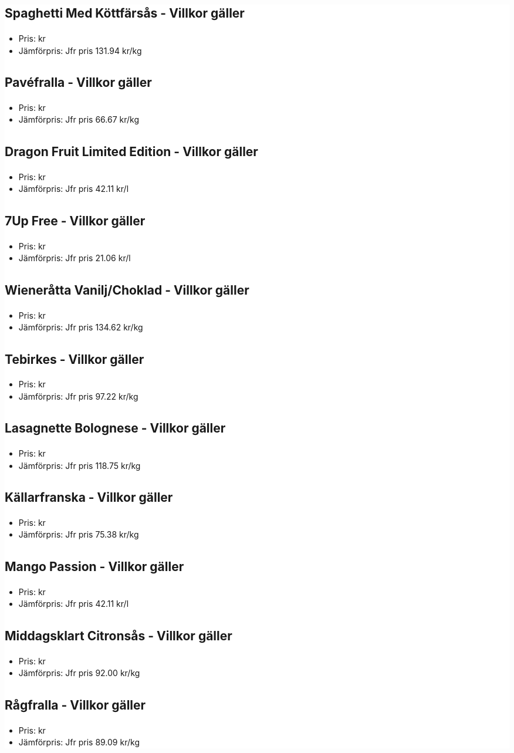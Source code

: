 ## Spaghetti Med Köttfärsås - Villkor gäller
- Pris:  kr
- Jämförpris: Jfr pris 131.94 kr/kg

## Pavéfralla - Villkor gäller
- Pris:  kr
- Jämförpris: Jfr pris 66.67 kr/kg

## Dragon Fruit Limited Edition - Villkor gäller
- Pris:  kr
- Jämförpris: Jfr pris 42.11 kr/l

## 7Up Free - Villkor gäller
- Pris:  kr
- Jämförpris: Jfr pris 21.06 kr/l

## Wieneråtta Vanilj/Choklad - Villkor gäller
- Pris:  kr
- Jämförpris: Jfr pris 134.62 kr/kg

## Tebirkes - Villkor gäller
- Pris:  kr
- Jämförpris: Jfr pris 97.22 kr/kg

## Lasagnette Bolognese - Villkor gäller
- Pris:  kr
- Jämförpris: Jfr pris 118.75 kr/kg

## Källarfranska - Villkor gäller
- Pris:  kr
- Jämförpris: Jfr pris 75.38 kr/kg

## Mango Passion - Villkor gäller
- Pris:  kr
- Jämförpris: Jfr pris 42.11 kr/l

## Middagsklart Citronsås - Villkor gäller
- Pris:  kr
- Jämförpris: Jfr pris 92.00 kr/kg

## Rågfralla - Villkor gäller
- Pris:  kr
- Jämförpris: Jfr pris 89.09 kr/kg
